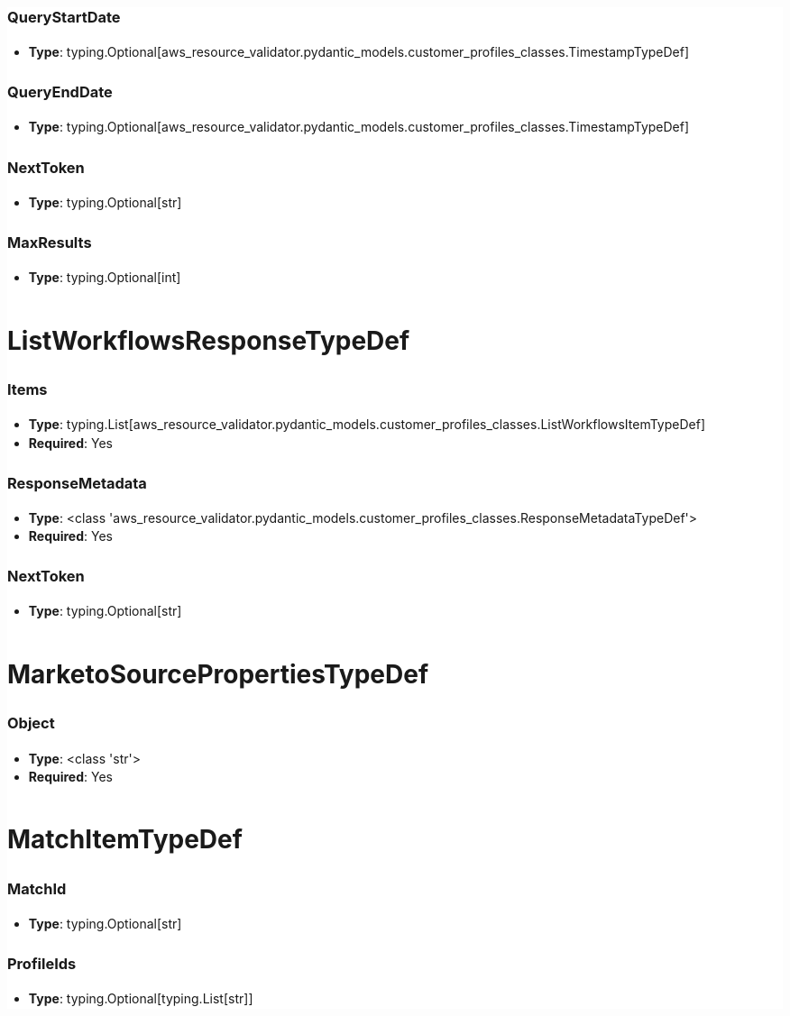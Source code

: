 ### QueryStartDate
- **Type**: typing.Optional[aws_resource_validator.pydantic_models.customer_profiles_classes.TimestampTypeDef]

### QueryEndDate
- **Type**: typing.Optional[aws_resource_validator.pydantic_models.customer_profiles_classes.TimestampTypeDef]

### NextToken
- **Type**: typing.Optional[str]

### MaxResults
- **Type**: typing.Optional[int]


# ListWorkflowsResponseTypeDef

### Items
- **Type**: typing.List[aws_resource_validator.pydantic_models.customer_profiles_classes.ListWorkflowsItemTypeDef]
- **Required**: Yes

### ResponseMetadata
- **Type**: <class 'aws_resource_validator.pydantic_models.customer_profiles_classes.ResponseMetadataTypeDef'>
- **Required**: Yes

### NextToken
- **Type**: typing.Optional[str]


# MarketoSourcePropertiesTypeDef

### Object
- **Type**: <class 'str'>
- **Required**: Yes


# MatchItemTypeDef

### MatchId
- **Type**: typing.Optional[str]

### ProfileIds
- **Type**: typing.Optional[typing.List[str]]
